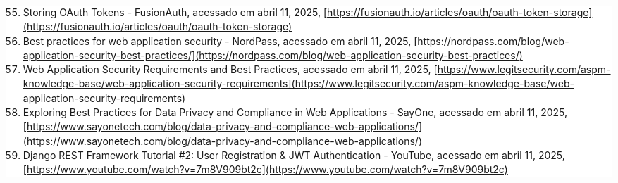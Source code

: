 55. Storing OAuth Tokens \- FusionAuth, acessado em abril 11, 2025, [https://fusionauth.io/articles/oauth/oauth-token-storage](https://fusionauth.io/articles/oauth/oauth-token-storage)  
56. Best practices for web application security \- NordPass, acessado em abril 11, 2025, [https://nordpass.com/blog/web-application-security-best-practices/](https://nordpass.com/blog/web-application-security-best-practices/)  
57. Web Application Security Requirements and Best Practices, acessado em abril 11, 2025, [https://www.legitsecurity.com/aspm-knowledge-base/web-application-security-requirements](https://www.legitsecurity.com/aspm-knowledge-base/web-application-security-requirements)  
58. Exploring Best Practices for Data Privacy and Compliance in Web Applications \- SayOne, acessado em abril 11, 2025, [https://www.sayonetech.com/blog/data-privacy-and-compliance-web-applications/](https://www.sayonetech.com/blog/data-privacy-and-compliance-web-applications/)  
59. Django REST Framework Tutorial \#2: User Registration & JWT Authentication \- YouTube, acessado em abril 11, 2025, [https://www.youtube.com/watch?v=7m8V909bt2c](https://www.youtube.com/watch?v=7m8V909bt2c)